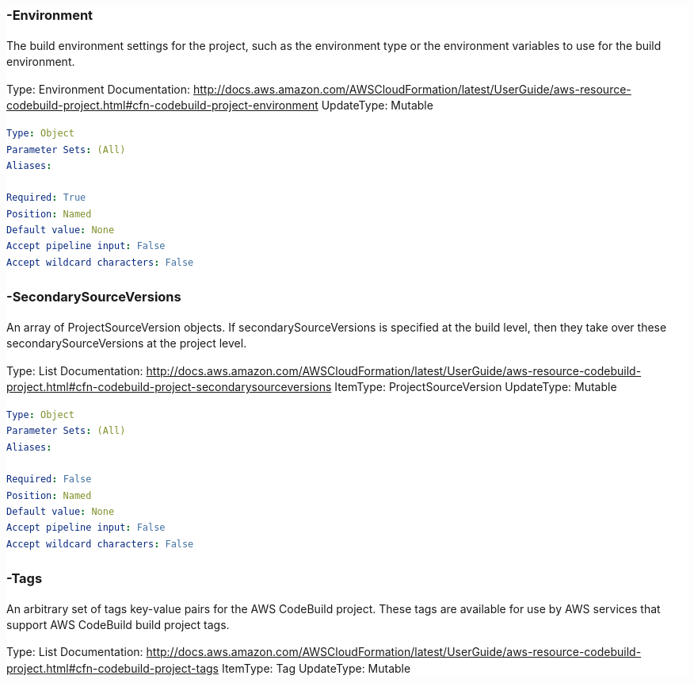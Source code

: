 ### -Environment
The build environment settings for the project, such as the environment type or the environment variables to use for the build environment.

Type: Environment
Documentation: http://docs.aws.amazon.com/AWSCloudFormation/latest/UserGuide/aws-resource-codebuild-project.html#cfn-codebuild-project-environment
UpdateType: Mutable

```yaml
Type: Object
Parameter Sets: (All)
Aliases:

Required: True
Position: Named
Default value: None
Accept pipeline input: False
Accept wildcard characters: False
```

### -SecondarySourceVersions
An array of ProjectSourceVersion objects.
If secondarySourceVersions is specified at the build level, then they take over these secondarySourceVersions at the project level.

Type: List
Documentation: http://docs.aws.amazon.com/AWSCloudFormation/latest/UserGuide/aws-resource-codebuild-project.html#cfn-codebuild-project-secondarysourceversions
ItemType: ProjectSourceVersion
UpdateType: Mutable

```yaml
Type: Object
Parameter Sets: (All)
Aliases:

Required: False
Position: Named
Default value: None
Accept pipeline input: False
Accept wildcard characters: False
```

### -Tags
An arbitrary set of tags key-value pairs for the AWS CodeBuild project.
These tags are available for use by AWS services that support AWS CodeBuild build project tags.

Type: List
Documentation: http://docs.aws.amazon.com/AWSCloudFormation/latest/UserGuide/aws-resource-codebuild-project.html#cfn-codebuild-project-tags
ItemType: Tag
UpdateType: Mutable

